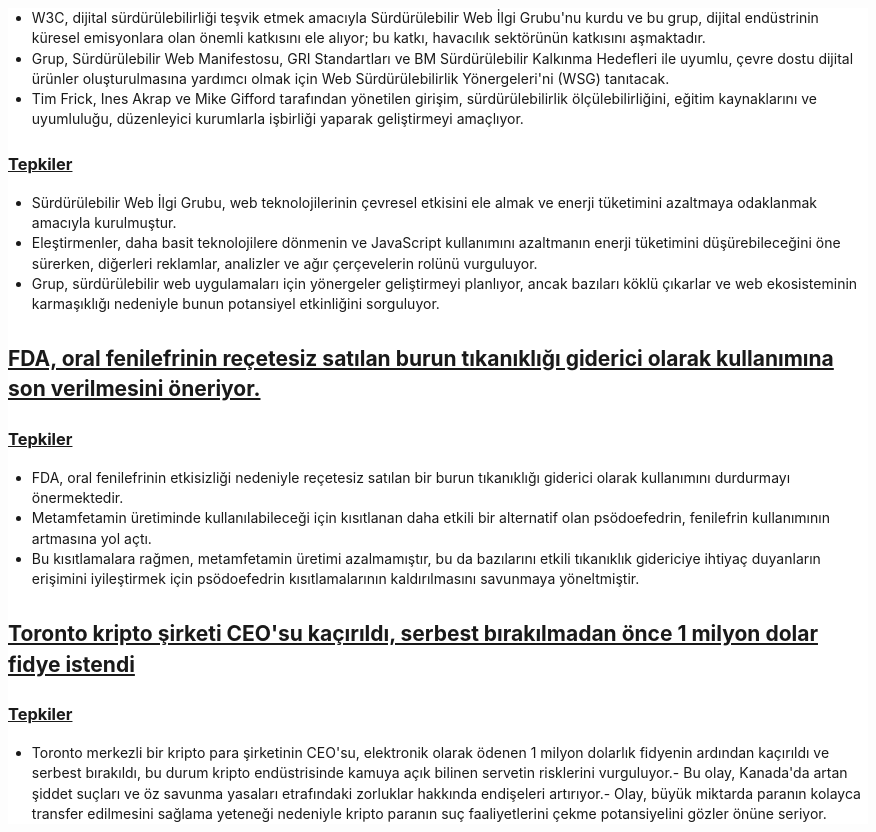 - W3C, dijital sürdürülebilirliği teşvik etmek amacıyla Sürdürülebilir Web İlgi Grubu'nu kurdu ve bu grup, dijital endüstrinin küresel emisyonlara olan önemli katkısını ele alıyor; bu katkı, havacılık sektörünün katkısını aşmaktadır.
- Grup, Sürdürülebilir Web Manifestosu, GRI Standartları ve BM Sürdürülebilir Kalkınma Hedefleri ile uyumlu, çevre dostu dijital ürünler oluşturulmasına yardımcı olmak için Web Sürdürülebilirlik Yönergeleri'ni (WSG) tanıtacak.
- Tim Frick, Ines Akrap ve Mike Gifford tarafından yönetilen girişim, sürdürülebilirlik ölçülebilirliğini, eğitim kaynaklarını ve uyumluluğu, düzenleyici kurumlarla işbirliği yaparak geliştirmeyi amaçlıyor.

### [Tepkiler](https://news.ycombinator.com/item?id=42079758)

- Sürdürülebilir Web İlgi Grubu, web teknolojilerinin çevresel etkisini ele almak ve enerji tüketimini azaltmaya odaklanmak amacıyla kurulmuştur.
- Eleştirmenler, daha basit teknolojilere dönmenin ve JavaScript kullanımını azaltmanın enerji tüketimini düşürebileceğini öne sürerken, diğerleri reklamlar, analizler ve ağır çerçevelerin rolünü vurguluyor.
- Grup, sürdürülebilir web uygulamaları için yönergeler geliştirmeyi planlıyor, ancak bazıları köklü çıkarlar ve web ekosisteminin karmaşıklığı nedeniyle bunun potansiyel etkinliğini sorguluyor.

## [FDA, oral fenilefrinin reçetesiz satılan burun tıkanıklığı giderici olarak kullanımına son verilmesini öneriyor.](https://www.fda.gov/news-events/press-announcements/fda-proposes-ending-use-oral-phenylephrine-otc-monograph-nasal-decongestant-active-ingredient-after)

### [Tepkiler](https://news.ycombinator.com/item?id=42082998)

- FDA, oral fenilefrinin etkisizliği nedeniyle reçetesiz satılan bir burun tıkanıklığı giderici olarak kullanımını durdurmayı önermektedir.
- Metamfetamin üretiminde kullanılabileceği için kısıtlanan daha etkili bir alternatif olan psödoefedrin, fenilefrin kullanımının artmasına yol açtı.
- Bu kısıtlamalara rağmen, metamfetamin üretimi azalmamıştır, bu da bazılarını etkili tıkanıklık gidericiye ihtiyaç duyanların erişimini iyileştirmek için psödoefedrin kısıtlamalarının kaldırılmasını savunmaya yöneltmiştir.

## [Toronto kripto şirketi CEO'su kaçırıldı, serbest bırakılmadan önce 1 milyon dolar fidye istendi](https://www.cbc.ca/news/canada/toronto/kidnapping-toronto-businessman-cryptocurrency-1.7376679)

### [Tepkiler](https://news.ycombinator.com/item?id=42080821)

- Toronto merkezli bir kripto para şirketinin CEO'su, elektronik olarak ödenen 1 milyon dolarlık fidyenin ardından kaçırıldı ve serbest bırakıldı, bu durum kripto endüstrisinde kamuya açık bilinen servetin risklerini vurguluyor.- Bu olay, Kanada'da artan şiddet suçları ve öz savunma yasaları etrafındaki zorluklar hakkında endişeleri artırıyor.- Olay, büyük miktarda paranın kolayca transfer edilmesini sağlama yeteneği nedeniyle kripto paranın suç faaliyetlerini çekme potansiyelini gözler önüne seriyor.
